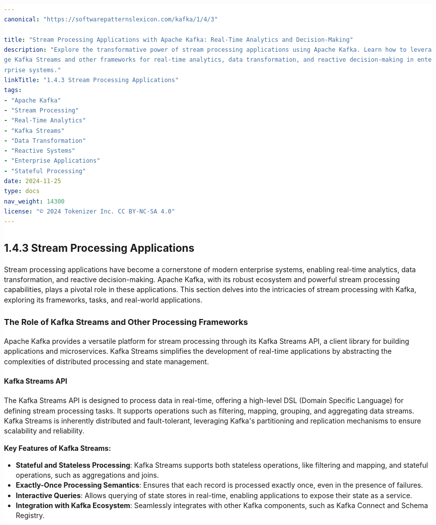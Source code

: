```yaml
---
canonical: "https://softwarepatternslexicon.com/kafka/1/4/3"

title: "Stream Processing Applications with Apache Kafka: Real-Time Analytics and Decision-Making"
description: "Explore the transformative power of stream processing applications using Apache Kafka. Learn how to leverage Kafka Streams and other frameworks for real-time analytics, data transformation, and reactive decision-making in enterprise systems."
linkTitle: "1.4.3 Stream Processing Applications"
tags:
- "Apache Kafka"
- "Stream Processing"
- "Real-Time Analytics"
- "Kafka Streams"
- "Data Transformation"
- "Reactive Systems"
- "Enterprise Applications"
- "Stateful Processing"
date: 2024-11-25
type: docs
nav_weight: 14300
license: "© 2024 Tokenizer Inc. CC BY-NC-SA 4.0"
---
```


## 1.4.3 Stream Processing Applications

Stream processing applications have become a cornerstone of modern enterprise systems, enabling real-time analytics, data transformation, and reactive decision-making. Apache Kafka, with its robust ecosystem and powerful stream processing capabilities, plays a pivotal role in these applications. This section delves into the intricacies of stream processing with Kafka, exploring its frameworks, tasks, and real-world applications.

### The Role of Kafka Streams and Other Processing Frameworks

Apache Kafka provides a versatile platform for stream processing through its Kafka Streams API, a client library for building applications and microservices. Kafka Streams simplifies the development of real-time applications by abstracting the complexities of distributed processing and state management.

#### Kafka Streams API

The Kafka Streams API is designed to process data in real-time, offering a high-level DSL (Domain Specific Language) for defining stream processing tasks. It supports operations such as filtering, mapping, grouping, and aggregating data streams. Kafka Streams is inherently distributed and fault-tolerant, leveraging Kafka's partitioning and replication mechanisms to ensure scalability and reliability.

**Key Features of Kafka Streams:**

- **Stateful and Stateless Processing**: Kafka Streams supports both stateless operations, like filtering and mapping, and stateful operations, such as aggregations and joins.
- **Exactly-Once Processing Semantics**: Ensures that each record is processed exactly once, even in the presence of failures.
- **Interactive Queries**: Allows querying of state stores in real-time, enabling applications to expose their state as a service.
- **Integration with Kafka Ecosystem**: Seamlessly integrates with other Kafka components, such as Kafka Connect and Schema Registry.
